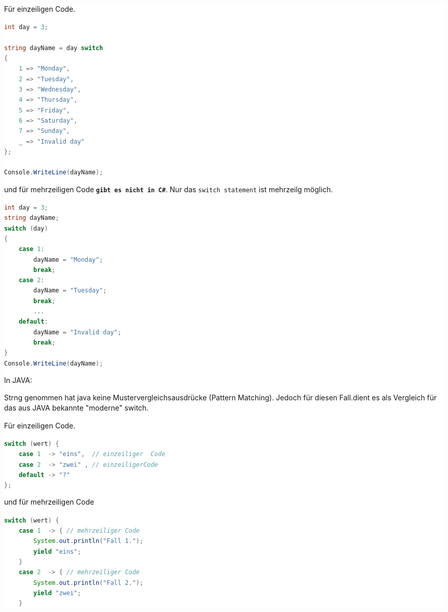 Für einzeiligen Code.
``` csharp
int day = 3;

string dayName = day switch
{
    1 => "Monday",
    2 => "Tuesday",
    3 => "Wednesday",
    4 => "Thursday",
    5 => "Friday",
    6 => "Saturday",
    7 => "Sunday",
    _ => "Invalid day"
};

Console.WriteLine(dayName);

```

und für mehrzeiligen Code **`gibt es nicht in C#`**. Nur das `switch statement` ist mehrzeilg möglich.

``` csharp
int day = 3;
string dayName;
switch (day)
{
    case 1:
        dayName = "Monday";
        break;
    case 2:
        dayName = "Tuesday";
        break;
        ...
    default:
        dayName = "Invalid day";
        break;
}
Console.WriteLine(dayName);

```

In JAVA:

Strng genommen hat java keine Mustervergleichsausdrücke (Pattern Matching). Jedoch für diesen Fall.dient es als Vergleich für das aus JAVA bekannte "moderne" switch.

Für einzeiligen Code.
``` java
switch (wert) {
    case 1  -> "eins",  // einzeiliger  Code
    case 2  -> "zwei" , // einzeiligerCode
    default -> "?" 
};
```
und für mehrzeiligen Code
``` java
switch (wert) {
    case 1  -> { // mehrzeiliger Code
        System.out.println("Fall 1.");
        yield "eins";
    }
    case 2  -> { // mehrzeiliger Code
        System.out.println("Fall 2.");
        yield "zwei";
    }
```